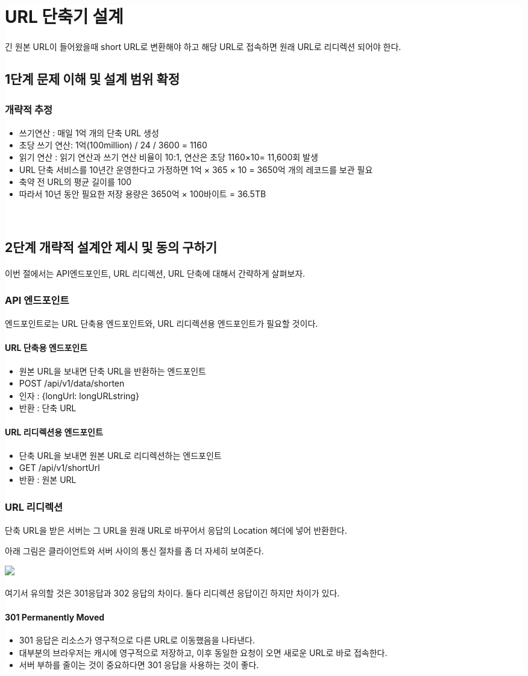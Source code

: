 # URL 단축기 설계

긴 원본 URL이 들어왔을때 short URL로 변환해야 하고 해당 URL로 접속하면 원래 URL로 리디렉션 되어야 한다.

## 1단계 문제 이해 및 설계 범위 확정

### 개략적 추정
- 쓰기연산 : 매일 1억 개의 단축 URL 생성
- 초당 쓰기 연산: 1억(100million) / 24 / 3600 = 1160
- 읽기 연산 : 읽기 연산과 쓰기 연산 비율이 10:1, 연산은 초당 1160×10= 11,600회 발생
- URL 단축 서비스를 10년간 운영한다고 가정하면 1억 × 365 × 10 = 3650억 개의 레코드를 보관 필요
- 축약 전 URL의 평균 길이를 100
- 따라서 10년 동안 필요한 저장 용량은 3650억 × 100바이트 = 36.5TB
  
<br>

## 2단계 개략적 설계안 제시 및 동의 구하기

이번 절에서는 API엔드포인트, URL 리디렉션, URL 단축에 대해서 간략하게 살펴보자.

### API 엔드포인트

엔드포인트로는 URL 단축용 엔드포인트와, URL 리디렉션용 엔드포인트가 필요할 것이다.

#### URL 단축용 엔드포인트

- 원본 URL을 보내면 단축 URL을 반환하는 엔드포인트
- POST /api/v1/data/shorten
- 인자 : {longUrl: longURLstring}
- 반환 : 단축 URL

#### URL 리디렉션용 엔드포인트

- 단축 URL을 보내면 원본 URL로 리디렉션하는 엔드포인트
- GET /api/v1/shortUrl
- 반환 : 원본 URL

### URL 리디렉션

단축 URL을 받은 서버는 그 URL을 원래 URL로 바꾸어서 응답의 Location 헤더에 넣어 반환한다.

아래 그림은 클라이언트와 서버 사이의 통신 절차를 좀 더 자세히 보여준다.

<img src="https://github.com/user-attachments/assets/4d3742ab-12d9-449f-93f4-be54ddf80e43" width="800">

여기서 유의할 것은 301응답과 302 응답의 차이다. 둘다 리디렉션 응답이긴 하지만 차이가 있다.

#### 301 Permanently Moved

- 301 응답은 리소스가 영구적으로 다른 URL로 이동했음을 나타낸다.
- 대부분의 브라우저는 캐시에 영구적으로 저장하고, 이후 동일한 요청이 오면 새로운 URL로 바로 접속한다.
- 서버 부하를 줄이는 것이 중요하다면 301 응답을 사용하는 것이 좋다.
